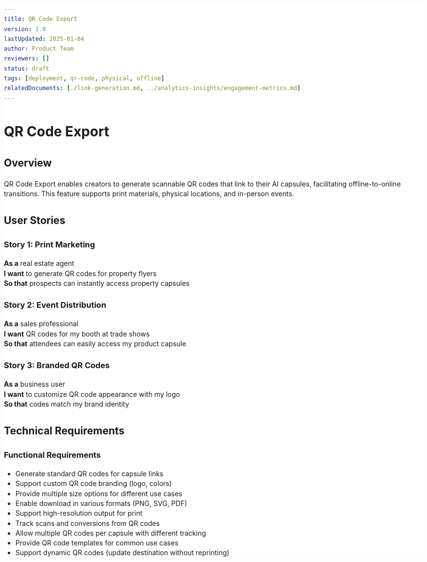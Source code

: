 ```yaml
---
title: QR Code Export
version: 1.0
lastUpdated: 2025-01-04
author: Product Team
reviewers: []
status: draft
tags: [deployment, qr-code, physical, offline]
relatedDocuments: [./link-generation.md, ../analytics-insights/engagement-metrics.md]
---
```


# QR Code Export

## Overview

QR Code Export enables creators to generate scannable QR codes that link to their AI capsules, facilitating offline-to-online transitions. This feature supports print materials, physical locations, and in-person events.

## User Stories

### Story 1: Print Marketing
**As a** real estate agent  
**I want** to generate QR codes for property flyers  
**So that** prospects can instantly access property capsules

### Story 2: Event Distribution
**As a** sales professional  
**I want** QR codes for my booth at trade shows  
**So that** attendees can easily access my product capsule

### Story 3: Branded QR Codes
**As a** business user  
**I want** to customize QR code appearance with my logo  
**So that** codes match my brand identity

## Technical Requirements

### Functional Requirements
- Generate standard QR codes for capsule links
- Support custom QR code branding (logo, colors)
- Provide multiple size options for different use cases
- Enable download in various formats (PNG, SVG, PDF)
- Support high-resolution output for print
- Track scans and conversions from QR codes
- Allow multiple QR codes per capsule with different tracking
- Provide QR code templates for common use cases
- Support dynamic QR codes (update destination without reprinting)
